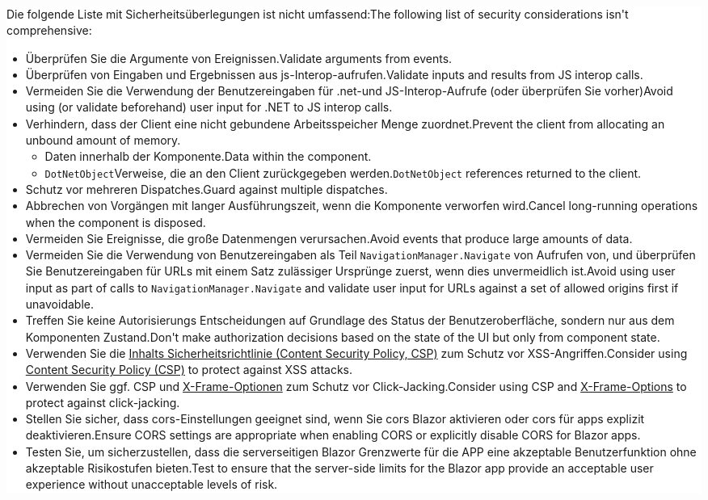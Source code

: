<span data-ttu-id="8e3e2-389">Die folgende Liste mit Sicherheitsüberlegungen ist nicht umfassend:</span><span class="sxs-lookup"><span data-stu-id="8e3e2-389">The following list of security considerations isn't comprehensive:</span></span>

* <span data-ttu-id="8e3e2-390">Überprüfen Sie die Argumente von Ereignissen.</span><span class="sxs-lookup"><span data-stu-id="8e3e2-390">Validate arguments from events.</span></span>
* <span data-ttu-id="8e3e2-391">Überprüfen von Eingaben und Ergebnissen aus js-Interop-aufrufen.</span><span class="sxs-lookup"><span data-stu-id="8e3e2-391">Validate inputs and results from JS interop calls.</span></span>
* <span data-ttu-id="8e3e2-392">Vermeiden Sie die Verwendung der Benutzereingaben für .net-und JS-Interop-Aufrufe (oder überprüfen Sie vorher)</span><span class="sxs-lookup"><span data-stu-id="8e3e2-392">Avoid using (or validate beforehand) user input for .NET to JS interop calls.</span></span>
* <span data-ttu-id="8e3e2-393">Verhindern, dass der Client eine nicht gebundene Arbeitsspeicher Menge zuordnet.</span><span class="sxs-lookup"><span data-stu-id="8e3e2-393">Prevent the client from allocating an unbound amount of memory.</span></span>
  * <span data-ttu-id="8e3e2-394">Daten innerhalb der Komponente.</span><span class="sxs-lookup"><span data-stu-id="8e3e2-394">Data within the component.</span></span>
  * <span data-ttu-id="8e3e2-395">`DotNetObject`Verweise, die an den Client zurückgegeben werden.</span><span class="sxs-lookup"><span data-stu-id="8e3e2-395">`DotNetObject` references returned to the client.</span></span>
* <span data-ttu-id="8e3e2-396">Schutz vor mehreren Dispatches.</span><span class="sxs-lookup"><span data-stu-id="8e3e2-396">Guard against multiple dispatches.</span></span>
* <span data-ttu-id="8e3e2-397">Abbrechen von Vorgängen mit langer Ausführungszeit, wenn die Komponente verworfen wird.</span><span class="sxs-lookup"><span data-stu-id="8e3e2-397">Cancel long-running operations when the component is disposed.</span></span>
* <span data-ttu-id="8e3e2-398">Vermeiden Sie Ereignisse, die große Datenmengen verursachen.</span><span class="sxs-lookup"><span data-stu-id="8e3e2-398">Avoid events that produce large amounts of data.</span></span>
* <span data-ttu-id="8e3e2-399">Vermeiden Sie die Verwendung von Benutzereingaben als Teil `NavigationManager.Navigate` von Aufrufen von, und überprüfen Sie Benutzereingaben für URLs mit einem Satz zulässiger Ursprünge zuerst, wenn dies unvermeidlich ist.</span><span class="sxs-lookup"><span data-stu-id="8e3e2-399">Avoid using user input as part of calls to `NavigationManager.Navigate` and validate user input for URLs against a set of allowed origins first if unavoidable.</span></span>
* <span data-ttu-id="8e3e2-400">Treffen Sie keine Autorisierungs Entscheidungen auf Grundlage des Status der Benutzeroberfläche, sondern nur aus dem Komponenten Zustand.</span><span class="sxs-lookup"><span data-stu-id="8e3e2-400">Don't make authorization decisions based on the state of the UI but only from component state.</span></span>
* <span data-ttu-id="8e3e2-401">Verwenden Sie die [Inhalts Sicherheitsrichtlinie (Content Security Policy, CSP)](https://developer.mozilla.org/docs/Web/HTTP/CSP) zum Schutz vor XSS-Angriffen.</span><span class="sxs-lookup"><span data-stu-id="8e3e2-401">Consider using [Content Security Policy (CSP)](https://developer.mozilla.org/docs/Web/HTTP/CSP) to protect against XSS attacks.</span></span>
* <span data-ttu-id="8e3e2-402">Verwenden Sie ggf. CSP und [X-Frame-Optionen](https://developer.mozilla.org/docs/Web/HTTP/Headers/X-Frame-Options) zum Schutz vor Click-Jacking.</span><span class="sxs-lookup"><span data-stu-id="8e3e2-402">Consider using CSP and [X-Frame-Options](https://developer.mozilla.org/docs/Web/HTTP/Headers/X-Frame-Options) to protect against click-jacking.</span></span>
* <span data-ttu-id="8e3e2-403">Stellen Sie sicher, dass cors-Einstellungen geeignet sind, wenn Sie cors Blazor aktivieren oder cors für apps explizit deaktivieren.</span><span class="sxs-lookup"><span data-stu-id="8e3e2-403">Ensure CORS settings are appropriate when enabling CORS or explicitly disable CORS for Blazor apps.</span></span>
* <span data-ttu-id="8e3e2-404">Testen Sie, um sicherzustellen, dass die serverseitigen Blazor Grenzwerte für die APP eine akzeptable Benutzerfunktion ohne akzeptable Risikostufen bieten.</span><span class="sxs-lookup"><span data-stu-id="8e3e2-404">Test to ensure that the server-side limits for the Blazor app provide an acceptable user experience without unacceptable levels of risk.</span></span>
